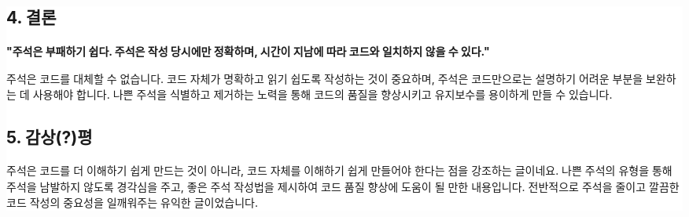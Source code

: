 ## 4. 결론

**"주석은 부패하기 쉽다. 주석은 작성 당시에만 정확하며, 시간이 지남에 따라 코드와 일치하지 않을 수 있다."**

주석은 코드를 대체할 수 없습니다. 코드 자체가 명확하고 읽기 쉽도록 작성하는 것이 중요하며, 주석은 코드만으로는 설명하기 어려운 부분을 보완하는 데 사용해야 합니다. 나쁜 주석을 식별하고 제거하는 노력을 통해 코드의 품질을 향상시키고 유지보수를 용이하게 만들 수 있습니다.

## 5. 감상(?)평

주석은 코드를 더 이해하기 쉽게 만드는 것이 아니라, 코드 자체를 이해하기 쉽게 만들어야 한다는 점을 강조하는 글이네요. 나쁜 주석의 유형을 통해 주석을 남발하지 않도록 경각심을 주고, 좋은 주석 작성법을 제시하여 코드 품질 향상에 도움이 될 만한 내용입니다. 전반적으로 주석을 줄이고 깔끔한 코드 작성의 중요성을 일깨워주는 유익한 글이었습니다.
